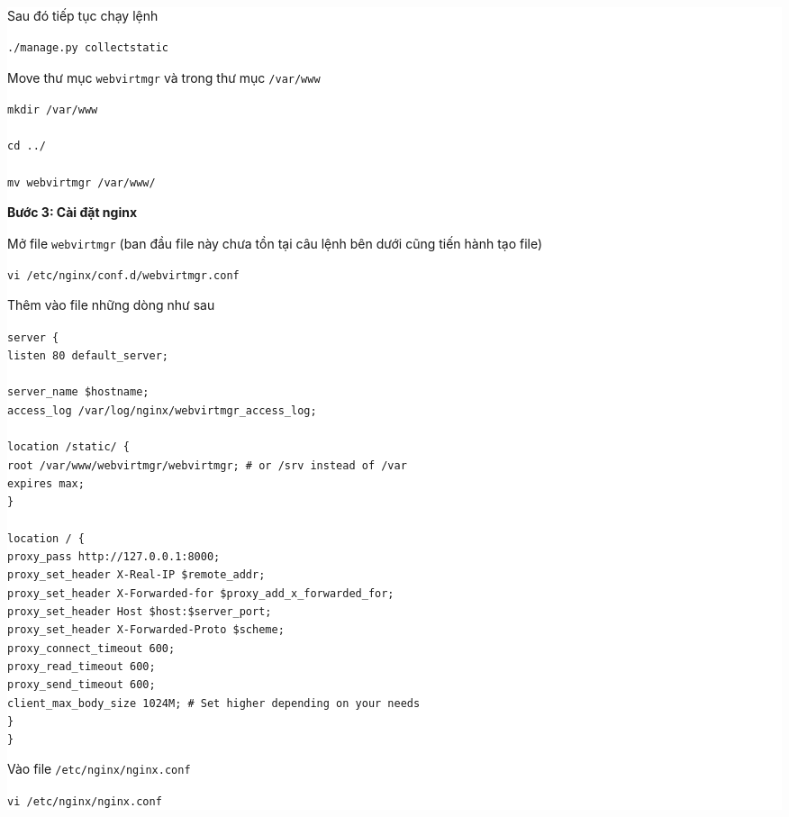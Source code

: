 Sau đó tiếp tục chạy lệnh

```
./manage.py collectstatic
```

Move thư mục `webvirtmgr` và trong thư mục `/var/www`

```
mkdir /var/www

cd ../

mv webvirtmgr /var/www/
```

**Bước 3: Cài đặt nginx**

Mở file `webvirtmgr` (ban đầu file này chưa tồn tại câu lệnh bên dưới cũng tiến hành tạo file)

```
vi /etc/nginx/conf.d/webvirtmgr.conf
```

Thêm vào file những dòng như sau

```
server {
listen 80 default_server;
 
server_name $hostname;
access_log /var/log/nginx/webvirtmgr_access_log;
 
location /static/ {
root /var/www/webvirtmgr/webvirtmgr; # or /srv instead of /var
expires max;
}
 
location / {
proxy_pass http://127.0.0.1:8000;
proxy_set_header X-Real-IP $remote_addr;
proxy_set_header X-Forwarded-for $proxy_add_x_forwarded_for;
proxy_set_header Host $host:$server_port;
proxy_set_header X-Forwarded-Proto $scheme;
proxy_connect_timeout 600;
proxy_read_timeout 600;
proxy_send_timeout 600;
client_max_body_size 1024M; # Set higher depending on your needs
}
}
```

Vào file `/etc/nginx/nginx.conf`

```
vi /etc/nginx/nginx.conf
```

